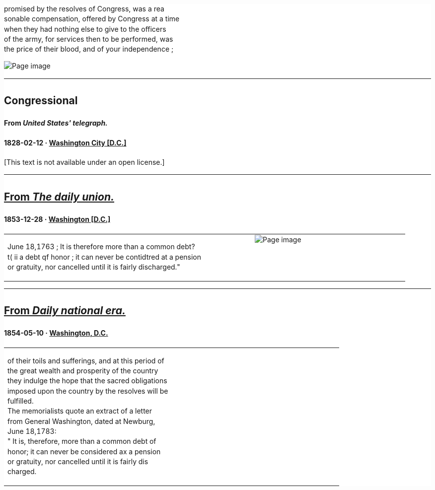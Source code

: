 promised by the resolves of Congress, was a rea­  
sonable compensation, offered by Congress at a time  
when they had nothing else to give to the officers  
of the army, for services then to be performed, was  
the price of their blood, and of your independence ;
</td><td style="width: 50%; max-height: 75%; margin: auto; display: block;">
<img alt="Page image" src="https://tile.loc.gov/image-services/iiif/service:ndnp:deu:batch_deu_kedavra_ver01:data:sn82014894:00271740207:1826031001:0526/pct:71.40066964285714,92.81426553672317,22.181919642857142,3.3545197740112993/!600,600/0/default.jpg"/>
</td>
</tr></table>

---

## Congressional

#### From _United States' telegraph._

#### 1828-02-12 &middot; [Washington City [D.C.]](http://dbpedia.org/resource/Washington%2C_D.C.)

[This text is not available under an open license.]

---

## [From _The daily union._](https://www.loc.gov/resource/sn82003410/1853-12-28/ed-1/?sp=2)

#### 1853-12-28 &middot; [Washington [D.C.]](http://dbpedia.org/resource/Washington%2C_D.C.)

<table style="width: 100%;"><tr><td style="width: 50%">

  
June 18,1763 ; It is therefore more than a common debt?  
t( ii a debt qf honor ; it can never be contidtred at a pension  
or gratuity, nor cancelled until it is fairly discharged.&quot; 
</td><td style="width: 50%; max-height: 75%; margin: auto; display: block;">
<img alt="Page image" src="https://tile.loc.gov/image-services/iiif/service:ndnp:dlc:batch_dlc_chimera_ver01:data:sn82003410:00415661216:1853122801:1377/pct:68.15399484536083,29.13840743531776,15.882731958762887,2.260738507912585/!600,600/0/default.jpg"/>
</td>
</tr></table>

---

## [From _Daily national era._](https://www.loc.gov/resource/sn86053546/1854-05-10/ed-1/?sp=2)

#### 1854-05-10 &middot; [Washington, D.C.](http://dbpedia.org/resource/Washington%2C_D.C.)

<table style="width: 100%;"><tr><td style="width: 50%">

  
of their toils and sufferings, and at this period of  
the great wealth and prosperity of the country  
they indulge the hope that the sacred obligations  
imposed upon the country by the resolves will be  
fulfilled.  
The memorialists quote an extract of a letter  
from General Washington, dated at Newburg,  
June 18,1783:  
&quot; It is, therefore, more than a common debt of  
honor; it can never be considered ax a pension  
or gratuity, nor cancelled until it is fairly dis­  
charged.
</td><td style="width: 50%; max-height: 75%; margin: auto; display: block;">